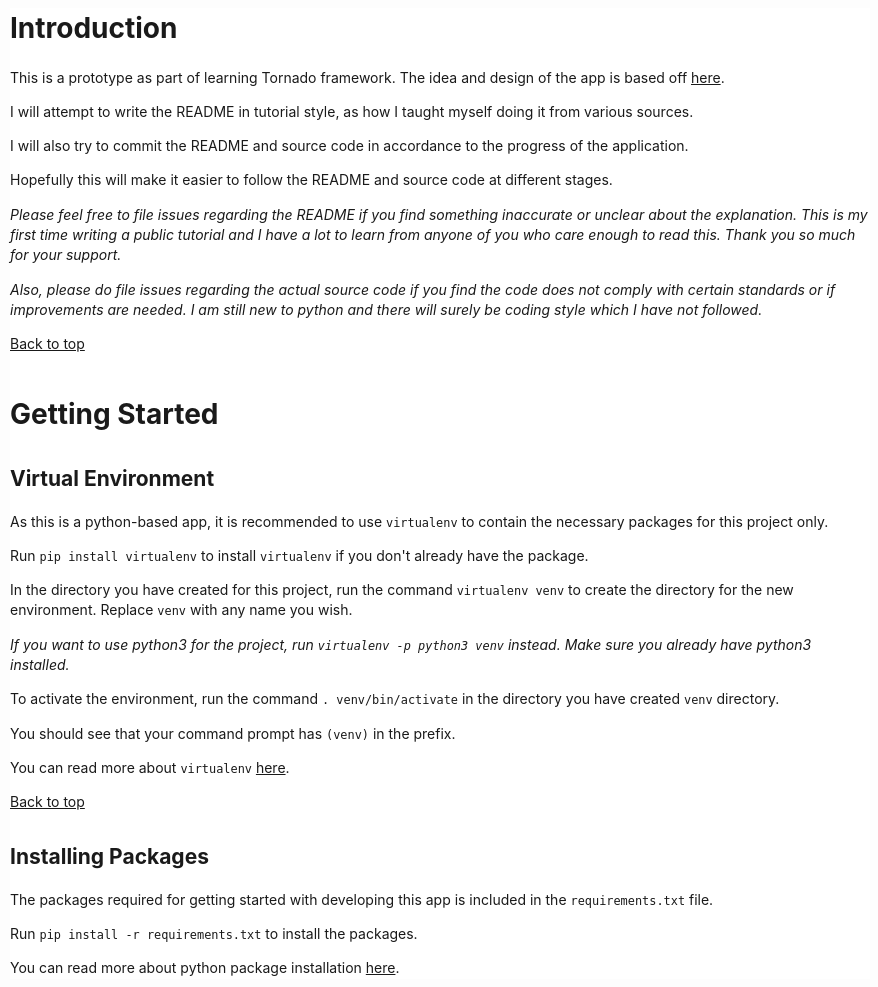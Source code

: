 
# Introduction

This is a prototype as part of learning Tornado framework. The idea and design of the app is based off [here](https://css-tricks.com/app-from-scratch-1-design/).

I will attempt to write the README in tutorial style, as how I taught myself doing it from various sources.

I will also try to commit the README and source code in accordance to the progress of the application.

Hopefully this will make it easier to follow the README and source code at different stages.

*Please feel free to file issues regarding the README if you find something inaccurate or unclear about the explanation. This is my first time writing a public tutorial and I have a lot to learn from anyone of you who care enough to read this. Thank you so much for your support.*

*Also, please do file issues regarding the actual source code if you find the code does not comply with certain standards or if improvements are needed. I am still new to python and there will surely be coding style which I have not followed.*

[Back to top](#table-of-contents)

# Getting Started

## Virtual Environment

As this is a python-based app, it is recommended to use `virtualenv` to contain the necessary packages for this project only.

Run `pip install virtualenv` to install `virtualenv` if you don't already have the package.

In the directory you have created for this project, run the command `virtualenv venv` to create the directory for the new environment. Replace `venv` with any name you wish.

*If you want to use python3 for the project, run `virtualenv -p python3 venv` instead. Make sure you already have python3 installed.*

To activate the environment, run the command `. venv/bin/activate` in the directory you have created `venv` directory.

You should see that your command prompt has `(venv)` in the prefix.

You can read more about `virtualenv` [here](https://virtualenv.readthedocs.org).

[Back to top](#table-of-contents)

## Installing Packages

The packages required for getting started with developing this app is included in the `requirements.txt` file.

Run `pip install -r requirements.txt` to install the packages.

You can read more about python package installation [here](https://pip.pypa.io/en/stable/user_guide/).
